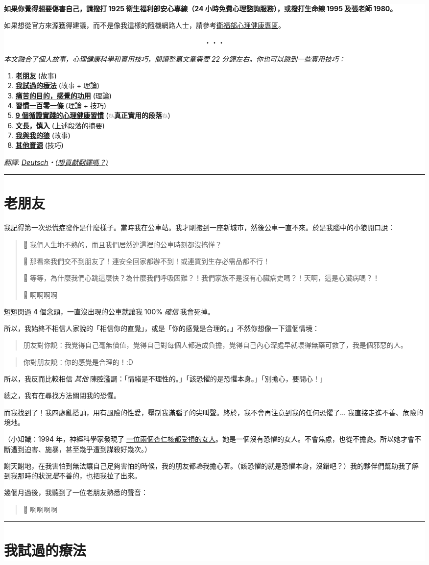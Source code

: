 **如果你覺得想要傷害自己，請撥打 1925 衛生福利部安心專線（24 小時免費心理諮詢服務），或撥打生命線 1995 及張老師 1980。**

如果想從官方來源獲得建議，而不是像我這樣的隨機網路人士，請參考[衛福部心理健康專區](https://www.mohw.gov.tw/cp-88-212-1-22.html)。

<div style="text-align:center">・・・</div>

*本文融合了個人故事，心理健康科學和實用技巧，閱讀整篇文章需要 22 分鐘左右。你也可以跳到一些實用技巧：*

1. **[老朋友](#toc_0)** (故事)
2. **[我試過的療法](#toc_1)** (故事 + 理論)
3. **[痛苦的目的，感覺的功用](#toc_2)** (理論)
4. **[習慣一百零一條](#toc_3)** (理論 + 技巧)
5. **[9 個循證實踐的心理健康習慣](#toc_4)** (💥**真正實用的段落**💥)
6. **[文長，慎入](#toc_18)** (上述段落的摘要)
7. **[我與我的狼](#toc_19)** (故事)
8. **[其他資源](#toc_20)** (技巧)

*翻譯: [Deutsch](de.html)・[(想貢獻翻譯嗎？)](https://github.com/ncase/mental-health#how-to-translate)*

---

# 老朋友

我記得第一次恐慌症發作是什麼樣子。當時我在公車站。我才剛搬到一座新城市，然後公車一直不來。於是我腦中的小狼開口說：

> 🐺 我們人生地不熟的，而且我們居然連這裡的公車時刻都沒搞懂？
>
> 🐺 那看來我們交不到朋友了！連安全回家都辦不到！或連買到生存必需品都不行！
>
> 🐺 等等，為什麼我們心跳這麼快？為什麼我們呼吸困難？！我們家族不是沒有心臟病史嗎？！天啊，這是心臟病嗎？！
>
> 🐺 啊啊啊啊

短短閃過 4 個念頭，一直沒出現的公車就讓我 100% *確信* 我會死掉。

所以，我始終不相信人家說的「相信你的直覺」，或是「你的感覺是合理的。」不然你想像一下這個情境：

> 朋友對你說：我覺得自己毫無價值，覺得自己對每個人都造成負擔，覺得自己內心深處早就壞得無藥可救了，我是個邪惡的人。

> 你對朋友說：你的感覺是合理的！:D

所以，我反而比較相信 *其他* 陳腔濫調：「情緒是不理性的。」「該恐懼的是恐懼本身。」「別擔心，要開心！」

總之，我有在尋找方法關閉我的恐懼。

而我找到了！我四處亂搭訕，用有風險的性愛，壓制我滿腦子的尖叫聲。終於，我不會再注意到我的任何恐懼了... 我直接走進不善、危險的境地。

（小知識：1994 年，神經科學家發現了 [一位兩個杏仁核都受損的女人](https://en.wikipedia.org/wiki/S.M._%28patient%29)。她是一個沒有恐懼的女人。不會焦慮，也從不擔憂。所以她才會不斷遭到迫害、施暴，甚至幾乎遭到謀殺好幾次。）

謝天謝地，在我害怕到無法讓自己足夠害怕的時候，我的朋友都*為*我擔心著。（該恐懼的就是恐懼本身，沒錯吧？）我的夥伴們幫助我了解到我那時的狀況*是*不善的，也把我拉了出來。

幾個月過後，我聽到了一位老朋友熟悉的聲音：

> 🐺 啊啊啊啊

---

# 我試過的療法
